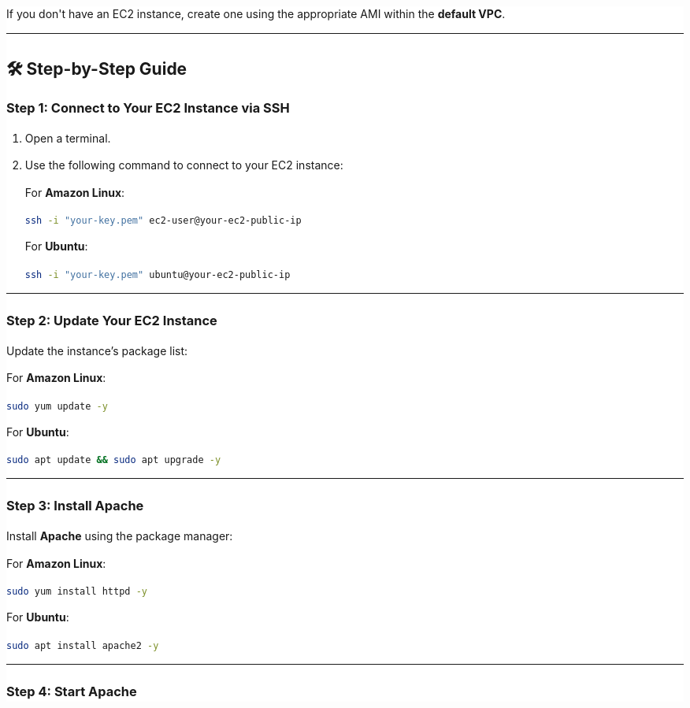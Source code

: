 If you don't have an EC2 instance, create one using the appropriate AMI within the **default VPC**.

---

## 🛠️ Step-by-Step Guide

### Step 1: Connect to Your EC2 Instance via SSH

1. Open a terminal.
2. Use the following command to connect to your EC2 instance:
   
   For **Amazon Linux**:
   ```bash
   ssh -i "your-key.pem" ec2-user@your-ec2-public-ip
   ```

   For **Ubuntu**:
   ```bash
   ssh -i "your-key.pem" ubuntu@your-ec2-public-ip
   ```

---

### Step 2: Update Your EC2 Instance

Update the instance’s package list:

For **Amazon Linux**:
```bash
sudo yum update -y
```

For **Ubuntu**:
```bash
sudo apt update && sudo apt upgrade -y
```

---

### Step 3: Install Apache

Install **Apache** using the package manager:

For **Amazon Linux**:
```bash
sudo yum install httpd -y
```

For **Ubuntu**:
```bash
sudo apt install apache2 -y
```

---

### Step 4: Start Apache
